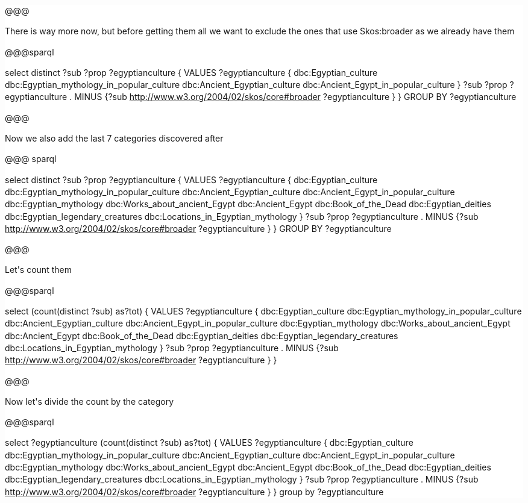@@@

There is way more now, but before getting them all we want to exclude the ones that use Skos:broader as we already have them

@@@sparql

select distinct ?sub ?prop ?egyptianculture   { 
VALUES ?egyptianculture { dbc:Egyptian_culture dbc:Egyptian_mythology_in_popular_culture dbc:Ancient_Egyptian_culture dbc:Ancient_Egypt_in_popular_culture }
?sub ?prop ?egyptianculture .
MINUS {?sub <http://www.w3.org/2004/02/skos/core#broader> ?egyptianculture } }
GROUP BY ?egyptianculture

@@@

Now we also add the last 7 categories discovered after

@@@ sparql

select distinct ?sub ?prop ?egyptianculture   { 
VALUES ?egyptianculture { dbc:Egyptian_culture dbc:Egyptian_mythology_in_popular_culture dbc:Ancient_Egyptian_culture dbc:Ancient_Egypt_in_popular_culture dbc:Egyptian_mythology dbc:Works_about_ancient_Egypt dbc:Ancient_Egypt dbc:Book_of_the_Dead dbc:Egyptian_deities dbc:Egyptian_legendary_creatures dbc:Locations_in_Egyptian_mythology }
?sub ?prop ?egyptianculture .
MINUS {?sub <http://www.w3.org/2004/02/skos/core#broader> ?egyptianculture } }
GROUP BY ?egyptianculture

@@@

Let's count them

@@@sparql

select (count(distinct ?sub) as?tot)   { 
VALUES ?egyptianculture { dbc:Egyptian_culture dbc:Egyptian_mythology_in_popular_culture dbc:Ancient_Egyptian_culture dbc:Ancient_Egypt_in_popular_culture dbc:Egyptian_mythology dbc:Works_about_ancient_Egypt dbc:Ancient_Egypt dbc:Book_of_the_Dead dbc:Egyptian_deities dbc:Egyptian_legendary_creatures dbc:Locations_in_Egyptian_mythology }
?sub ?prop ?egyptianculture .
MINUS {?sub <http://www.w3.org/2004/02/skos/core#broader> ?egyptianculture } }

@@@

Now let's divide the count by the category

@@@sparql

select ?egyptianculture (count(distinct ?sub) as?tot)   { 
VALUES ?egyptianculture { dbc:Egyptian_culture dbc:Egyptian_mythology_in_popular_culture dbc:Ancient_Egyptian_culture dbc:Ancient_Egypt_in_popular_culture dbc:Egyptian_mythology dbc:Works_about_ancient_Egypt dbc:Ancient_Egypt dbc:Book_of_the_Dead dbc:Egyptian_deities dbc:Egyptian_legendary_creatures dbc:Locations_in_Egyptian_mythology }
?sub ?prop ?egyptianculture .
MINUS {?sub <http://www.w3.org/2004/02/skos/core#broader> ?egyptianculture } } group by ?egyptianculture
